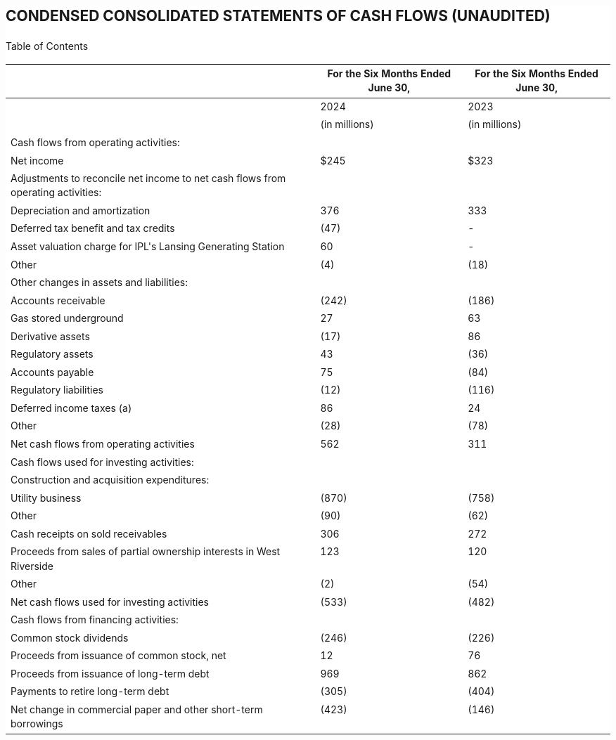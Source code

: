 CONDENSED CONSOLIDATED STATEMENTS OF CASH FLOWS (UNAUDITED)
-----------------------------------------------------------

Table of Contents

| | For the Six Months Ended June 30, | For the Six Months Ended June 30, |
| --- | --- | --- |
| | 2024 | 2023 |
| | (in millions) | (in millions) |
| Cash flows from operating activities: | | |
| Net income | $245 | $323 |
| Adjustments to reconcile net income to net cash flows from operating activities: | | |
| Depreciation and amortization | 376 | 333 |
| Deferred tax benefit and tax credits | (47) | - |
| Asset valuation charge for IPL's Lansing Generating Station | 60 | - |
| Other | (4) | (18) |
| Other changes in assets and liabilities: | | |
| Accounts receivable | (242) | (186) |
| Gas stored underground | 27 | 63 |
| Derivative assets | (17) | 86 |
| Regulatory assets | 43 | (36) |
| Accounts payable | 75 | (84) |
| Regulatory liabilities | (12) | (116) |
| Deferred income taxes (a) | 86 | 24 |
| Other | (28) | (78) |
| Net cash flows from operating activities | 562 | 311 |
| Cash flows used for investing activities: | | |
| Construction and acquisition expenditures: | | |
| Utility business | (870) | (758) |
| Other | (90) | (62) |
| Cash receipts on sold receivables | 306 | 272 |
| Proceeds from sales of partial ownership interests in West Riverside | 123 | 120 |
| Other | (2) | (54) |
| Net cash flows used for investing activities | (533) | (482) |
| Cash flows from financing activities: | | |
| Common stock dividends | (246) | (226) |
| Proceeds from issuance of common stock, net | 12 | 76 |
| Proceeds from issuance of long-term debt | 969 | 862 |
| Payments to retire long-term debt | (305) | (404) |
| Net change in commercial paper and other short-term borrowings | (423) | (146) |
